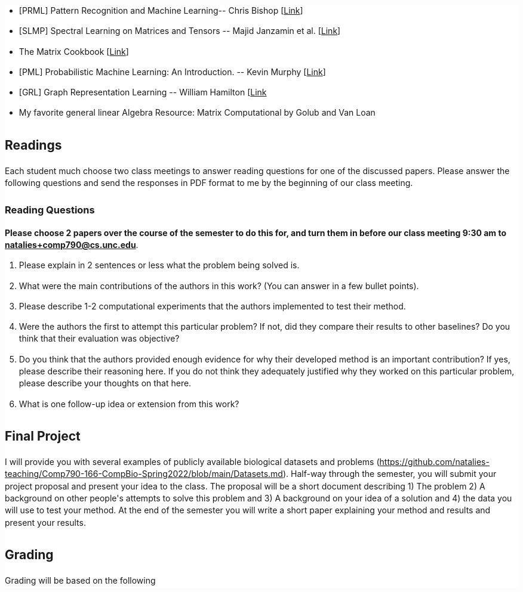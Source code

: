 * [PRML] Pattern Recognition and Machine Learning-- Chris Bishop [[Link](http://users.isr.ist.utl.pt/~wurmd/Livros/school/Bishop%20-%20Pattern%20Recognition%20And%20Machine%20Learning%20-%20Springer%20%202006.pdf)]

* [SLMP] Spectral Learning on Matrices and Tensors -- Majid Janzamin et al. [[Link](https://arxiv.org/abs/2004.07984)]

* The Matrix Cookbook [[Link](https://www.math.uwaterloo.ca/~hwolkowi/matrixcookbook.pdf)]

* [PML] Probabilistic Machine Learning: An Introduction. -- Kevin Murphy [[Link](https://probml.github.io/pml-book/book1.html)]

* [GRL] Graph Representation Learning -- William Hamilton [[Link](https://www.cs.mcgill.ca/~wlh/grl_book/)

* My favorite general linear Algebra Resource: Matrix Computational by Golub and Van Loan


## Readings
Each student much choose two class meetings to answer reading questions for one of the discussed papers. Please answer the following questions and send the responses in PDF format to me by the beginning of our class meeting. 

### Reading Questions

**Please choose 2 papers over the course of the semester to do this for, and turn them in before our class meeting 9:30 am to natalies+comp790@cs.unc.edu**. 

1) Please explain in 2 sentences or less what the problem being solved is.

2) What were the main contributions of the authors in this work? (You can answer in a few bullet points). 

3) Please describe 1-2 computational experiments that the authors implemented to test their method.

4) Were the authors the first to attempt this particular problem? If not, did they compare their results to other baselines? Do you think that their evaluation was objective?

5) Do you think that the authors provided enough evidence for why their developed method is an important contribution? If yes, please describe their reasoning here. If you do not think they adequately justified why they worked on this particular problem, please describe your thoughts on that here. 

6) What is one follow-up idea or extension from this work? 

## Final Project
I will provide you with several examples of publicly available biological datasets and problems (https://github.com/natalies-teaching/Comp790-166-CompBio-Spring2022/blob/main/Datasets.md). Half-way through the semester, you will submit your project proposal and present your idea to the class.  The proposal will be a short document describing 1) The problem 2) A background on other people's attempts to solve this problem and 3) A background on your idea of a solution and 4) the data you will use to test your method. At the end of the semester you will write a short paper explaining your method and results and present your results.

## Grading
 Grading will be based on the following

